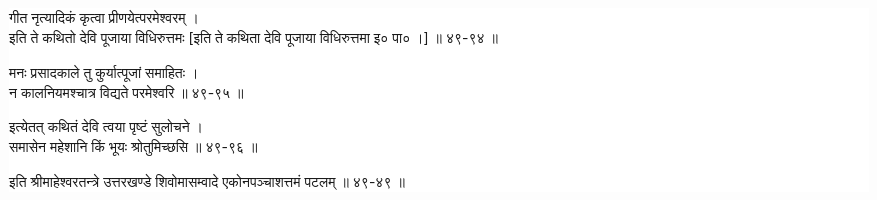 गीत नृत्यादिकं कृत्वा प्रीणयेत्परमेश्वरम् ।  
इति ते कथितो देवि पूजाया विधिरुत्तमः [इति ते कथिता देवि पूजाया विधिरुत्तमा इ० पा० ।] ॥ ४९-९४ ॥  
    
मनः प्रसादकाले तु कुर्यात्पूजां समाहितः ।  
न कालनियमश्चात्र विद्यते परमेश्वरि ॥ ४९-९५ ॥  
    
इत्येतत् कथितं देवि त्वया पृष्टं सुलोचने ।  
समासेन महेशानि किं भूयः श्रोतुमिच्छसि ॥ ४९-९६ ॥  
    
    
इति श्रीमाहेश्वरतन्त्रे उत्तरखण्डे शिवोमासम्वादे एकोनपञ्चाशत्तमं पटलम् ॥ ४९-४९ ॥  
    
    
    
    